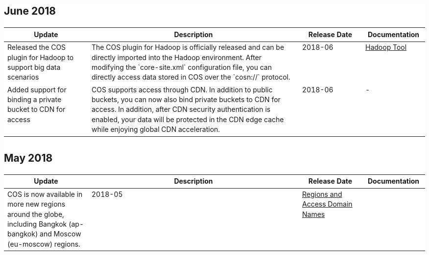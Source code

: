 ## June 2018

<table>
<thead>
<tr>
<th width="20%">Update</th>
<th width="50%">Description</th>
<th width="15%">Release Date</th>
<th width="15%">Documentation</th>
</tr>
</thead>
<tbody><tr>
<td>Released the COS plugin for Hadoop to support big data scenarios</td>
<td>The COS plugin for Hadoop is officially released and can be directly imported into the Hadoop environment. After modifying the `core-site.xml` configuration file, you can directly access data stored in COS over the `cosn://` protocol.</td>
<td nowrap="nowrap">2018-06</td>
<td><a href="https://www.tencentcloud.com/document/product/436/6884">Hadoop Tool</a></td>
</tr>
<tr>
<td>Added support for binding a private bucket to CDN for access</td>
<td>
COS supports access through CDN. In addition to public buckets, you can now also bind private buckets to CDN for access. In addition, after CDN security authentication is enabled, your data will be protected in the CDN edge cache while enjoying global CDN acceleration.</td>
<td nowrap="nowrap">2018-06</td>
<td>-</td>
</tr>
</tbody></table>

## May 2018

<table>
<thead>
<tr>
<th width="20%">Update</th>
<th width="50%">Description</th>
<th width="15%">Release Date</th>
<th width="15%">Documentation</th>
</tr>
</thead>
<tbody><tr>

<td>COS is now available in more new regions around the globe, including Bangkok (ap-bangkok) and Moscow (eu-moscow) regions.</td>
<td nowrap="nowrap">2018-05</td>
<td><a href="https://www.tencentcloud.com/document/product/436/6224">Regions and Access Domain Names</a></td>
</tr>
</tbody></table>

